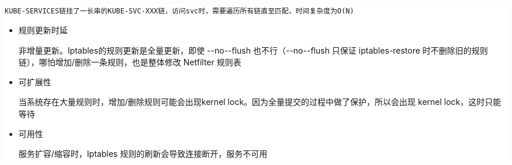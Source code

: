	KUBE-SERVICES链挂了一长串的KUBE-SVC-XXX链，访问svc时，需要遍历所有链直至匹配，时间复杂度为O(N)
- 规则更新时延

  非增量更新。Iptables的规则更新是全量更新，即使 --no--flush 也不行（--no--flush 只保证 iptables-restore 时不删除旧的规则链），哪怕增加/删除一条规则，也是整体修改 Netfilter 规则表
- 可扩展性

	当系统存在大量规则时，增加/删除规则可能会出现kernel lock。因为全量提交的过程中做了保护，所以会出现 kernel lock，这时只能等待 
- 可用性

	服务扩容/缩容时，Iptables 规则的刷新会导致连接断开，服务不可用 

